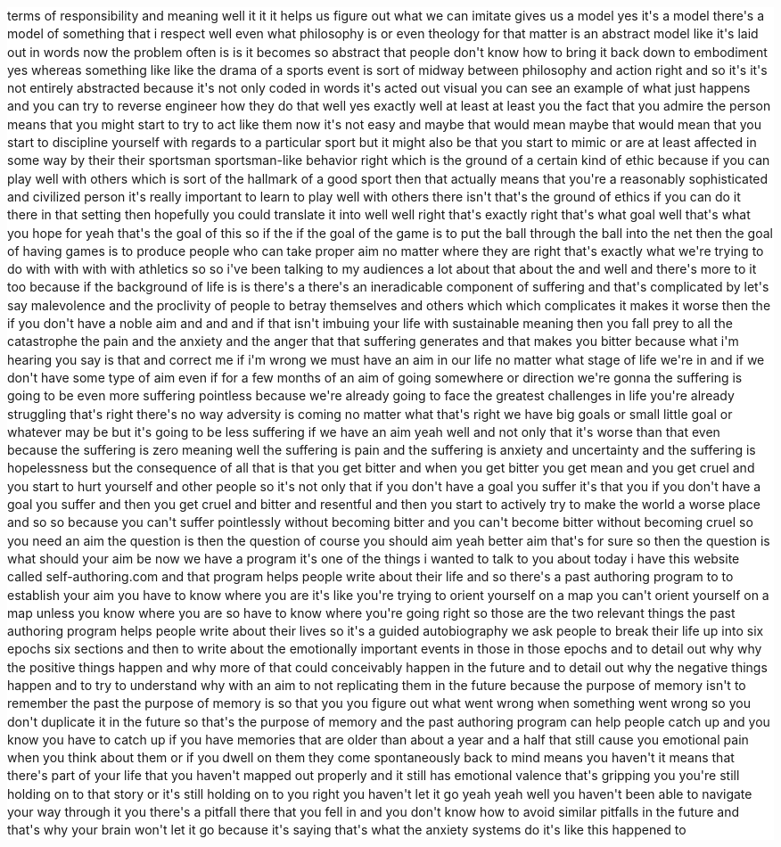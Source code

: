 terms of responsibility and meaning well it it it helps us figure out what we can imitate gives us a model yes it's a model there's a model of something that i respect well even what philosophy is or even theology for that matter is an abstract model like it's laid out in words now the problem often is is it becomes so abstract that people don't know how to bring it back down to embodiment yes whereas something like like the drama of a sports event is sort of midway between philosophy and action right and so it's it's not entirely abstracted because it's not only coded in words it's acted out visual you can see an example of what just happens and you can try to reverse engineer how they do that well yes exactly well at least at least you the fact that you admire the person means that you might start to try to act like them now it's not easy and maybe that would mean maybe that would mean that you start to discipline yourself with regards to a particular sport but it might also be that you start to mimic or are at least affected in some way by their their sportsman sportsman-like behavior right which is the ground of a certain kind of ethic because if you can play well with others which is sort of the hallmark of a good sport then that actually means that you're a reasonably sophisticated and civilized person it's really important to learn to play well with others there isn't that's the ground of ethics if you can do it there in that setting then hopefully you could translate it into well well right that's exactly right that's what goal well that's what you hope for yeah that's the goal of this so if the if the goal of the game is to put the ball through the ball into the net then the goal of having games is to produce people who can take proper aim no matter where they are right that's exactly what we're trying to do with with with with athletics so so i've been talking to my audiences a lot about that about the and well and there's more to it too because if the background of life is is there's a there's an ineradicable component of suffering and that's complicated by let's say malevolence and the proclivity of people to betray themselves and others which which complicates it makes it worse then the if you don't have a noble aim and and and if that isn't imbuing your life with sustainable meaning then you fall prey to all the catastrophe the pain and the anxiety and the anger that that suffering generates and that makes you bitter because what i'm hearing you say is that and correct me if i'm wrong we must have an aim in our life no matter what stage of life we're in and if we don't have some type of aim even if for a few months of an aim of going somewhere or direction we're gonna the suffering is going to be even more suffering pointless because we're already going to face the greatest challenges in life you're already struggling that's right there's no way adversity is coming no matter what that's right we have big goals or small little goal or whatever may be but it's going to be less suffering if we have an aim yeah well and not only that it's worse than that even because the suffering is zero meaning well the suffering is pain and the suffering is anxiety and uncertainty and the suffering is hopelessness but the consequence of all that is that you get bitter and when you get bitter you get mean and you get cruel and you start to hurt yourself and other people so it's not only that if you don't have a goal you suffer it's that you if you don't have a goal you suffer and then you get cruel and bitter and resentful and then you start to actively try to make the world a worse place and so so because you can't suffer pointlessly without becoming bitter and you can't become bitter without becoming cruel so you need an aim the question is then the question of course you should aim yeah better aim that's for sure so then the question is what should your aim be now we have a program it's one of the things i wanted to talk to you about today i have this website called self-authoring.com and that program helps people write about their life and so there's a past authoring program to to establish your aim you have to know where you are it's like you're trying to orient yourself on a map you can't orient yourself on a map unless you know where you are so have to know where you're going right so those are the two relevant things the past authoring program helps people write about their lives so it's a guided autobiography we ask people to break their life up into six epochs six sections and then to write about the emotionally important events in those in those epochs and to detail out why why the positive things happen and why more of that could conceivably happen in the future and to detail out why the negative things happen and to try to understand why with an aim to not replicating them in the future because the purpose of memory isn't to remember the past the purpose of memory is so that you you figure out what went wrong when something went wrong so you don't duplicate it in the future so that's the purpose of memory and the past authoring program can help people catch up and you know you have to catch up if you have memories that are older than about a year and a half that still cause you emotional pain when you think about them or if you dwell on them they come spontaneously back to mind means you haven't it means that there's part of your life that you haven't mapped out properly and it still has emotional valence that's gripping you you're still holding on to that story or it's still holding on to you right you haven't let it go yeah yeah well you haven't been able to navigate your way through it you there's a pitfall there that you fell in and you don't know how to avoid similar pitfalls in the future and that's why your brain won't let it go because it's saying that's what the anxiety systems do it's like this happened to